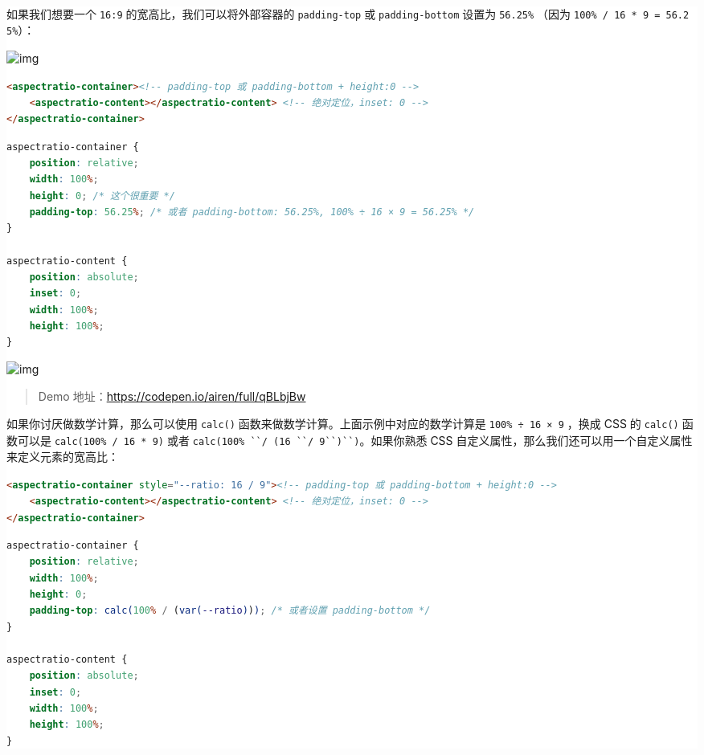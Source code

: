 如果我们想要一个 `16:9` 的宽高比，我们可以将外部容器的 `padding-top` 或 `padding-bottom` 设置为 `56.25%` （因为 `100% / 16 * 9 = 56.25%`）：

![img](./images/3c1905963174b62c825aef4bf4ba0022.webp )

```HTML
<aspectratio-container><!-- padding-top 或 padding-bottom + height:0 --> 
    <aspectratio-content></aspectratio-content> <!-- 绝对定位，inset: 0 -->
</aspectratio-container>
```

```CSS
aspectratio-container {
    position: relative;
    width: 100%;
    height: 0; /* 这个很重要 */
    padding-top: 56.25%; /* 或者 padding-bottom: 56.25%, 100% ÷ 16 × 9 = 56.25% */
}
​
aspectratio-content {
    position: absolute;
    inset: 0;
    width: 100%;
    height: 100%;
}
```

![img](./images/d1dc3551cf933610a4898bc9a885d5d0.gif )

> Demo 地址：<https://codepen.io/airen/full/qBLbjBw>

如果你讨厌做数学计算，那么可以使用 `calc()` 函数来做数学计算。上面示例中对应的数学计算是 `100% ÷ 16 × 9` ，换成 CSS 的 `calc()` 函数可以是 `calc(100% / 16 * 9)` 或者 `calc(100% ``/ (16 ``/ 9``)``)`。如果你熟悉 CSS 自定义属性，那么我们还可以用一个自定义属性来定义元素的宽高比：

```HTML
<aspectratio-container style="--ratio: 16 / 9"><!-- padding-top 或 padding-bottom + height:0 --> 
    <aspectratio-content></aspectratio-content> <!-- 绝对定位，inset: 0 -->
</aspectratio-container>
```

```CSS
aspectratio-container {
    position: relative;
    width: 100%;
    height: 0;
    padding-top: calc(100% / (var(--ratio))); /* 或者设置 padding-bottom */
}
​
aspectratio-content {
    position: absolute;
    inset: 0;
    width: 100%;
    height: 100%;
}
```
